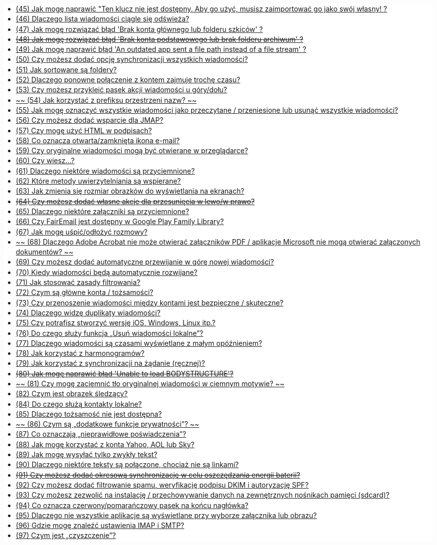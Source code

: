 * [(45) Jak mogę naprawić "Ten klucz nie jest dostępny. Aby go użyć, musisz zaimportować go jako swój własny! ?](#user-content-faq45)
* [(46) Dlaczego lista wiadomości ciągle się odświeża?](#user-content-faq46)
* [(47) Jak mogę rozwiązać błąd 'Brak konta głównego lub folderu szkiców' ?](#user-content-faq47)
* [~~(48) Jak mogę rozwiązać błąd 'Brak konta podstawowego lub brak folderu archiwum' ?~~](#user-content-faq48)
* [(49) Jak mogę naprawić błąd 'An outdated app sent a file path instead of a file stream' ?](#user-content-faq49)
* [(50) Czy możesz dodać opcję synchronizacji wszystkich wiadomości?](#user-content-faq50)
* [(51) Jak sortowane są foldery?](#user-content-faq51)
* [(52) Dlaczego ponowne połączenie z kontem zajmuje trochę czasu?](#user-content-faq52)
* [(53) Czy możesz przykleić pasek akcji wiadomości u góry/dołu?](#user-content-faq53)
* [~~ (54) Jak korzystać z prefiksu przestrzeni nazw? ~~](#user-content-faq54)
* [(55) Jak mogę oznaczyć wszystkie wiadomości jako przeczytane / przeniesione lub usunąć wszystkie wiadomości?](#user-content-faq55)
* [(56) Czy możesz dodać wsparcie dla JMAP?](#user-content-faq56)
* [(57) Czy mogę użyć HTML w podpisach?](#user-content-faq57)
* [(58) Co oznacza otwarta/zamknięta ikona e-mail?](#user-content-faq58)
* [(59) Czy oryginalne wiadomości mogą być otwierane w przeglądarce?](#user-content-faq59)
* [(60) Czy wiesz...?](#user-content-faq60)
* [(61) Dlaczego niektóre wiadomości są przyciemnione?](#user-content-faq61)
* [(62) Które metody uwierzytelniania są wspierane?](#user-content-faq62)
* [(63) Jak zmienia się rozmiar obrazków do wyświetlania na ekranach?](#user-content-faq63)
* [~~(64) Czy możesz dodać własne akcje dla przesunięcia w lewo/w prawo?~~](#user-content-faq64)
* [(65) Dlaczego niektóre załączniki są przyciemnione?](#user-content-faq65)
* [(66) Czy FairEmail jest dostępny w Google Play Family Library?](#user-content-faq66)
* [(67) Jak mogę uśpić/odłożyć rozmowy?](#user-content-faq67)
* [~~ (68) Dlaczego Adobe Acrobat nie może otwierać załączników PDF / aplikacje Microsoft nie mogą otwierać załączonych dokumentów? ~~](#user-content-faq68)
* [(69) Czy możesz dodać automatyczne przewijanie w górę nowej wiadomości?](#user-content-faq69)
* [(70) Kiedy wiadomości będą automatycznie rozwijane?](#user-content-faq70)
* [(71) Jak stosować zasady filtrowania?](#user-content-faq71)
* [(72) Czym są główne konta / tożsamości?](#user-content-faq72)
* [(73) Czy przenoszenie wiadomości między kontami jest bezpieczne / skuteczne?](#user-content-faq73)
* [(74) Dlaczego widzę duplikaty wiadomości?](#user-content-faq74)
* [(75) Czy potrafisz stworzyć wersję iOS, Windows, Linux itp.?](#user-content-faq75)
* [(76) Do czego służy funkcja „Usuń wiadomości lokalne”?](#user-content-faq76)
* [(77) Dlaczego wiadomości są czasami wyświetlane z małym opóźnieniem?](#user-content-faq77)
* [(78) Jak korzystać z harmonogramów?](#user-content-faq78)
* [(79) Jak korzystać z synchronizacji na żądanie (ręcznej)?](#user-content-faq79)
* [~~(80) Jak mogę naprawić błąd 'Unable to load BODYSTRUCTURE'?~~](#user-content-faq80)
* [~~ (81) Czy mogę zaciemnić tło oryginalnej wiadomości w ciemnym motywie? ~~](#user-content-faq81)
* [(82) Czym jest obrazek śledzący?](#user-content-faq82)
* [(84) Do czego służą kontakty lokalne?](#user-content-faq84)
* [(85) Dlaczego tożsamość nie jest dostępna?](#user-content-faq85)
* [~~ (86) Czym są „dodatkowe funkcje prywatności”? ~~](#user-content-faq86)
* [(87) Co oznaczają „nieprawidłowe poświadczenia”?](#user-content-faq87)
* [(88) Jak mogę korzystać z konta Yahoo, AOL lub Sky?](#user-content-faq88)
* [(89) Jak mogę wysyłać tylko zwykły tekst?](#user-content-faq89)
* [(90) Dlaczego niektóre teksty są połączone, chociaż nie są linkami?](#user-content-faq90)
* [~~(91) Czy możesz dodać okresową synchronizację w celu oszczędzania energii baterii?~~](#user-content-faq91)
* [(92) Czy możesz dodać filtrowanie spamu, weryfikację podpisu DKIM i autoryzację SPF?](#user-content-faq92)
* [(93) Czy możesz zezwolić na instalację / przechowywanie danych na zewnętrznych nośnikach pamięci (sdcard)?](#user-content-faq93)
* [(94) Co oznacza czerwony/pomarańczowy pasek na końcu nagłówka?](#user-content-faq94)
* [(95) Dlaczego nie wszystkie aplikacje są wyświetlane przy wyborze załącznika lub obrazu?](#user-content-faq95)
* [(96) Gdzie mogę znaleźć ustawienia IMAP i SMTP?](#user-content-faq96)
* [(97) Czym jest „czyszczenie”?](#user-content-faq97)